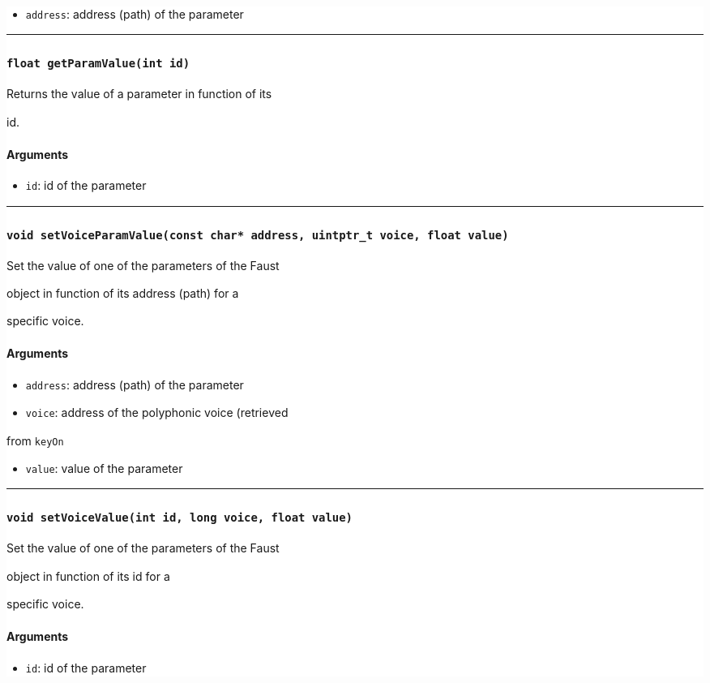 

* `address`: address (path) of the parameter


---


### `float getParamValue(int id)`
Returns the value of a parameter in function of its

id.



#### Arguments



* `id`: id of the parameter


---


### `void setVoiceParamValue(const char* address, uintptr_t voice, float value)`
Set the value of one of the parameters of the Faust

object in function of its address (path) for a

specific voice.



#### Arguments



* `address`: address (path) of the parameter

* `voice`: address of the polyphonic voice (retrieved

from `keyOn`

* `value`: value of the parameter


---


### `void setVoiceValue(int id, long voice, float value)`
Set the value of one of the parameters of the Faust

object in function of its id for a

specific voice.



#### Arguments



* `id`: id of the parameter
